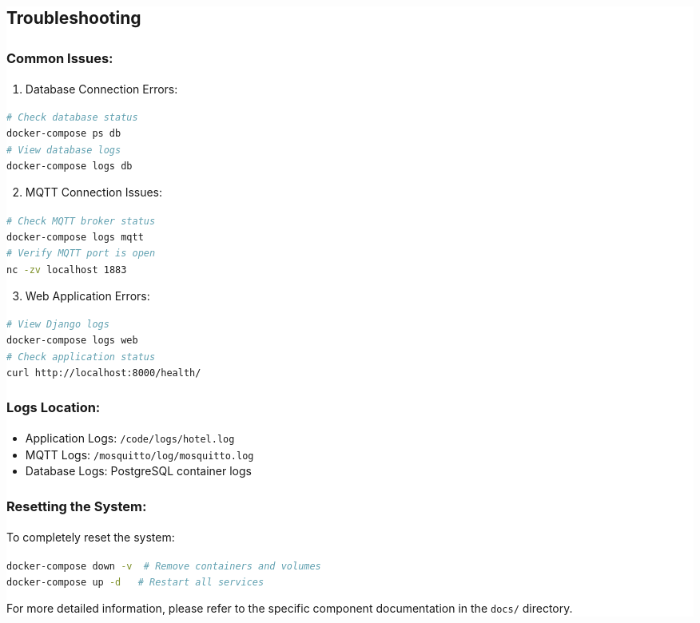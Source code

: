 ## Troubleshooting

### Common Issues:

1. Database Connection Errors:
```bash
# Check database status
docker-compose ps db
# View database logs
docker-compose logs db
```

2. MQTT Connection Issues:
```bash
# Check MQTT broker status
docker-compose logs mqtt
# Verify MQTT port is open
nc -zv localhost 1883
```

3. Web Application Errors:
```bash
# View Django logs
docker-compose logs web
# Check application status
curl http://localhost:8000/health/
```

### Logs Location:

- Application Logs: `/code/logs/hotel.log`
- MQTT Logs: `/mosquitto/log/mosquitto.log`
- Database Logs: PostgreSQL container logs

### Resetting the System:

To completely reset the system:
```bash
docker-compose down -v  # Remove containers and volumes
docker-compose up -d   # Restart all services
```

For more detailed information, please refer to the specific component documentation in the `docs/` directory.
